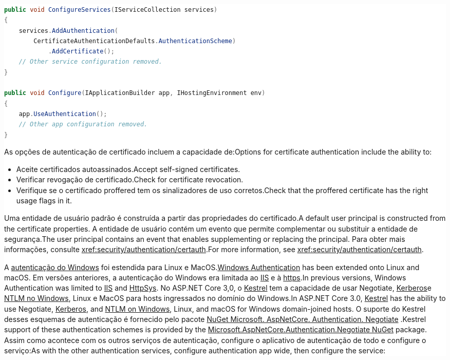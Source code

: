```csharp
public void ConfigureServices(IServiceCollection services)
{
    services.AddAuthentication(
        CertificateAuthenticationDefaults.AuthenticationScheme)
            .AddCertificate();
    // Other service configuration removed.
}

public void Configure(IApplicationBuilder app, IHostingEnvironment env)
{
    app.UseAuthentication();
    // Other app configuration removed.
}
```

<span data-ttu-id="5b1e7-239">As opções de autenticação de certificado incluem a capacidade de:</span><span class="sxs-lookup"><span data-stu-id="5b1e7-239">Options for certificate authentication include the ability to:</span></span>

* <span data-ttu-id="5b1e7-240">Aceite certificados autoassinados.</span><span class="sxs-lookup"><span data-stu-id="5b1e7-240">Accept self-signed certificates.</span></span>
* <span data-ttu-id="5b1e7-241">Verificar revogação de certificado.</span><span class="sxs-lookup"><span data-stu-id="5b1e7-241">Check for certificate revocation.</span></span>
* <span data-ttu-id="5b1e7-242">Verifique se o certificado proffered tem os sinalizadores de uso corretos.</span><span class="sxs-lookup"><span data-stu-id="5b1e7-242">Check that the proffered certificate has the right usage flags in it.</span></span>

<span data-ttu-id="5b1e7-243">Uma entidade de usuário padrão é construída a partir das propriedades do certificado.</span><span class="sxs-lookup"><span data-stu-id="5b1e7-243">A default user principal is constructed from the certificate properties.</span></span> <span data-ttu-id="5b1e7-244">A entidade de usuário contém um evento que permite complementar ou substituir a entidade de segurança.</span><span class="sxs-lookup"><span data-stu-id="5b1e7-244">The user principal contains an event that enables supplementing or replacing the principal.</span></span> <span data-ttu-id="5b1e7-245">Para obter mais informações, consulte <xref:security/authentication/certauth>.</span><span class="sxs-lookup"><span data-stu-id="5b1e7-245">For more information, see <xref:security/authentication/certauth>.</span></span>

<span data-ttu-id="5b1e7-246">A [autenticação do Windows](/windows-server/security/windows-authentication/windows-authentication-overview) foi estendida para Linux e MacOS.</span><span class="sxs-lookup"><span data-stu-id="5b1e7-246">[Windows Authentication](/windows-server/security/windows-authentication/windows-authentication-overview) has been extended onto Linux and macOS.</span></span> <span data-ttu-id="5b1e7-247">Em versões anteriores, a autenticação do Windows era limitada ao [IIS](xref:host-and-deploy/iis/index) e à [https](xref:fundamentals/servers/httpsys).</span><span class="sxs-lookup"><span data-stu-id="5b1e7-247">In previous versions, Windows Authentication was limited to [IIS](xref:host-and-deploy/iis/index) and [HttpSys](xref:fundamentals/servers/httpsys).</span></span> <span data-ttu-id="5b1e7-248">No ASP.NET Core 3,0, o [Kestrel](xref:fundamentals/servers/kestrel) tem a capacidade de usar Negotiate, [Kerberos](/windows-server/security/kerberos/kerberos-authentication-overview)e [NTLM no Windows](/windows-server/security/kerberos/ntlm-overview), Linux e MacOS para hosts ingressados no domínio do Windows.</span><span class="sxs-lookup"><span data-stu-id="5b1e7-248">In ASP.NET Core 3.0, [Kestrel](xref:fundamentals/servers/kestrel) has the ability to use Negotiate, [Kerberos](/windows-server/security/kerberos/kerberos-authentication-overview), and [NTLM on Windows](/windows-server/security/kerberos/ntlm-overview), Linux, and macOS for Windows domain-joined hosts.</span></span> <span data-ttu-id="5b1e7-249">O suporte do Kestrel desses esquemas de autenticação é fornecido pelo pacote [NuGet Microsoft. AspNetCore. Authentication. Negotiate](https://www.nuget.org/packages/Microsoft.AspNetCore.Authentication.Negotiate) .</span><span class="sxs-lookup"><span data-stu-id="5b1e7-249">Kestrel support of these authentication schemes is provided by the [Microsoft.AspNetCore.Authentication.Negotiate NuGet](https://www.nuget.org/packages/Microsoft.AspNetCore.Authentication.Negotiate) package.</span></span> <span data-ttu-id="5b1e7-250">Assim como acontece com os outros serviços de autenticação, configure o aplicativo de autenticação de todo e configure o serviço:</span><span class="sxs-lookup"><span data-stu-id="5b1e7-250">As with the other authentication services, configure authentication app wide, then configure the service:</span></span>
